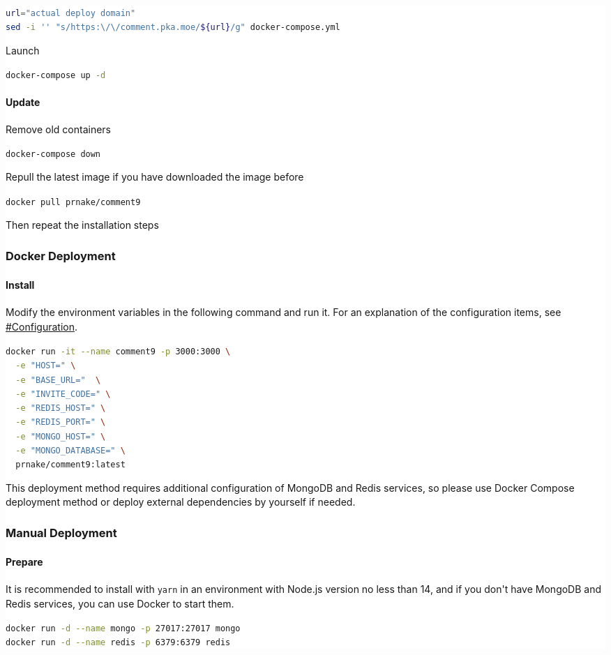
```bash
url="actual deploy domain"
sed -i '' "s/https:\/\/comment.pka.moe/${url}/g" docker-compose.yml
```

Launch

```bash
docker-compose up -d
```

#### Update

Remove old containers

```bash
docker-compose down
```

Repull the latest image if you have downloaded the image before

```bash
docker pull prnake/comment9
```

Then repeat the installation steps

### Docker Deployment

#### Install

Modify the environment variables in the following command and run it. For an explanation of the configuration items, see [#Configuration](#Configuration).

```bash
docker run -it --name comment9 -p 3000:3000 \
  -e "HOST=" \
  -e "BASE_URL="  \
  -e "INVITE_CODE=" \
  -e "REDIS_HOST=" \
  -e "REDIS_PORT=" \
  -e "MONGO_HOST=" \
  -e "MONGO_DATABASE=" \
  prnake/comment9:latest
```

This deployment method requires additional configuration of MongoDB and Redis services, so please use Docker Compose deployment method or deploy external dependencies by yourself if needed.

### Manual Deployment

#### Prepare

It is recommended to install with `yarn` in an environment with Node.js version no less than 14, and if you don't have MongoDB and Redis services, you can use Docker to start them.

```bash
docker run -d --name mongo -p 27017:27017 mongo
docker run -d --name redis -p 6379:6379 redis
```
